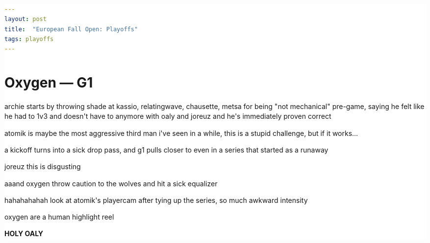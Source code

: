 ```yaml
---
layout: post
title:  "European Fall Open: Playoffs"
tags: playoffs
---
```


# Oxygen — G1
archie starts by throwing shade at kassio, relatingwave, chausette, metsa for being "not mechanical" pre-game, saying he felt like he had to 1v3 and doesn't have to anymore with oaly and joreuz and he's immediately proven correct
<iframe src="https://clips.twitch.tv/embed?clip=ImportantTastyKeyboardBCouch-IO3bFYPyD9UliQSb&parent=mod-gg.github.io" frameborder="0" allowfullscreen="true" scrolling="no" height="378" width="620"></iframe>

atomik is maybe the most aggressive third man i've seen in a while, this is a stupid challenge, but if it works...
<iframe src="https://clips.twitch.tv/embed?clip=SleepyLittlePangolinMikeHogu-GB19lTmKr5JqBqmx&parent=mod-gg.github.io" frameborder="0" allowfullscreen="true" scrolling="no" height="378" width="620"></iframe>

a kickoff turns into a sick drop pass, and g1 pulls closer to even in a series that started as a runaway
<iframe src="https://clips.twitch.tv/embed?clip=DeliciousRenownedCatRitzMitz-71RCOLWYP2gyWeU6&parent=mod-gg.github.io" frameborder="0" allowfullscreen="true" scrolling="no" height="378" width="620"></iframe>

joreuz this is disgusting
<iframe src="https://clips.twitch.tv/embed?clip=PoorRelatedStrawberryFailFish-u71r7H6qsvCb6gwn&parent=mod-gg.github.io" frameborder="0" allowfullscreen="true" scrolling="no" height="378" width="620"></iframe>

aaand oxygen throw caution to the wolves and hit a sick equalizer
<iframe src="https://clips.twitch.tv/embed?clip=KathishVastMouseCclamChamp-mEy5XGxE87Ef87tF&parent=mod-gg.github.io" frameborder="0" allowfullscreen="true" scrolling="no" height="378" width="620"></iframe>

hahahahahah look at atomik's playercam after tying up the series, so much awkward intensity
<iframe src="https://clips.twitch.tv/embed?clip=ImpartialStrangeWaterSeemsGood-mOJ-jKfLCHmN3dYI&parent=mod-gg.github.io" frameborder="0" allowfullscreen="true" scrolling="no" height="378" width="620"></iframe>

oxygen are a human highlight reel
<iframe src="https://clips.twitch.tv/embed?clip=AntediluvianDirtyOrangeFailFish-B7Kh1d9xdslYNqGD&parent=mod-gg.github.io" frameborder="0" allowfullscreen="true" scrolling="no" height="378" width="620"></iframe>

**HOLY OALY**
<iframe src="https://clips.twitch.tv/embed?clip=InventiveRelatedSpaghettiNotLikeThis-e7FFrkBOEzx-Tvhu&parent=mod-gg.github.io" frameborder="0" allowfullscreen="true" scrolling="no" height="378" width="620"></iframe>
